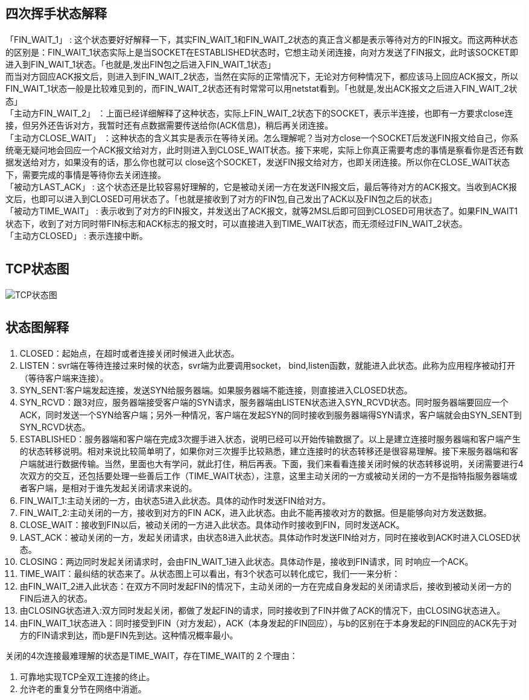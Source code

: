 <a name="kiVyR"></a>
## 四次挥手状态解释
「FIN_WAIT_1」 : 这个状态要好好解释一下，其实FIN_WAIT_1和FIN_WAIT_2状态的真正含义都是表示等待对方的FIN报文。而这两种状态的区别是：FIN_WAIT_1状态实际上是当SOCKET在ESTABLISHED状态时，它想主动关闭连接，向对方发送了FIN报文，此时该SOCKET即进入到FIN_WAIT_1状态。「也就是,发出FIN包之后进入FIN_WAIT_1状态」<br />而当对方回应ACK报文后，则进入到FIN_WAIT_2状态，当然在实际的正常情况下，无论对方何种情况下，都应该马上回应ACK报文，所以FIN_WAIT_1状态一般是比较难见到的，而FIN_WAIT_2状态还有时常常可以用netstat看到。「也就是,发出ACK报文之后进入FIN_WAIT_2状态」<br />「主动方FIN_WAIT_2」 ：上面已经详细解释了这种状态，实际上FIN_WAIT_2状态下的SOCKET，表示半连接，也即有一方要求close连接，但另外还告诉对方，我暂时还有点数据需要传送给你(ACK信息)，稍后再关闭连接。<br />「主动方CLOSE_WAIT」 ：这种状态的含义其实是表示在等待关闭。怎么理解呢？当对方close一个SOCKET后发送FIN报文给自己，你系统毫无疑问地会回应一个ACK报文给对方，此时则进入到CLOSE_WAIT状态。接下来呢，实际上你真正需要考虑的事情是察看你是否还有数据发送给对方，如果没有的话，那么你也就可以 close这个SOCKET，发送FIN报文给对方，也即关闭连接。所以你在CLOSE_WAIT状态下，需要完成的事情是等待你去关闭连接。<br />「被动方LAST_ACK」 : 这个状态还是比较容易好理解的，它是被动关闭一方在发送FIN报文后，最后等待对方的ACK报文。当收到ACK报文后，也即可以进入到CLOSED可用状态了。「也就是接收到了对方的FIN包,自己发出了ACK以及FIN包之后的状态」<br />「被动方TIME_WAIT」 : 表示收到了对方的FIN报文，并发送出了ACK报文，就等2MSL后即可回到CLOSED可用状态了。如果FIN_WAIT1状态下，收到了对方同时带FIN标志和ACK标志的报文时，可以直接进入到TIME_WAIT状态，而无须经过FIN_WAIT_2状态。<br />「主动方CLOSED」 : 表示连接中断。
<a name="aUx1X"></a>
## TCP状态图
![TCP状态图](https://cdn.nlark.com/yuque/0/2022/webp/396745/1641614106267-acb9c2a8-a026-4554-9446-6e59a15e2b73.webp#clientId=u1adb13ef-fd7a-4&from=paste&id=u86946b9d&originHeight=829&originWidth=826&originalType=url&ratio=1&rotation=0&showTitle=true&status=done&style=shadow&taskId=ufcf85a06-9601-41dd-bf8b-84be969d09f&title=TCP%E7%8A%B6%E6%80%81%E5%9B%BE "TCP状态图")
<a name="FFMA1"></a>
## 状态图解释

1. CLOSED：起始点，在超时或者连接关闭时候进入此状态。
2. LISTEN：svr端在等待连接过来时候的状态，svr端为此要调用socket， bind,listen函数，就能进入此状态。此称为应用程序被动打开（等待客户端来连接）。
3. SYN_SENT:客户端发起连接，发送SYN给服务器端。如果服务器端不能连接，则直接进入CLOSED状态。
4. SYN_RCVD：跟3对应，服务器端接受客户端的SYN请求，服务器端由LISTEN状态进入SYN_RCVD状态。同时服务器端要回应一个ACK，同时发送一个SYN给客户端；另外一种情况，客户端在发起SYN的同时接收到服务器端得SYN请求，客户端就会由SYN_SENT到SYN_RCVD状态。
5. ESTABLISHED：服务器端和客户端在完成3次握手进入状态，说明已经可以开始传输数据了。以上是建立连接时服务器端和客户端产生的状态转移说明。相对来说比较简单明了，如果你对三次握手比较熟悉，建立连接时的状态转移还是很容易理解。接下来服务器端和客户端就进行数据传输。当然，里面也大有学问，就此打住，稍后再表。下面，我们来看看连接关闭时候的状态转移说明，关闭需要进行4次双方的交互，还包括要处理一些善后工作（TIME_WAIT状态），注意，这里主动关闭的一方或被动关闭的一方不是指特指服务器端或者客户端，是相对于谁先发起关闭请求来说的。
6. FIN_WAIT_1:主动关闭的一方，由状态5进入此状态。具体的动作时发送FIN给对方。
7. FIN_WAIT_2:主动关闭的一方，接收到对方的FIN ACK，进入此状态。由此不能再接收对方的数据。但是能够向对方发送数据。
8. CLOSE_WAIT：接收到FIN以后，被动关闭的一方进入此状态。具体动作时接收到FIN，同时发送ACK。
9. LAST_ACK：被动关闭的一方，发起关闭请求，由状态8进入此状态。具体动作时发送FIN给对方，同时在接收到ACK时进入CLOSED状态。
10. CLOSING：两边同时发起关闭请求时，会由FIN_WAIT_1进入此状态。具体动作是，接收到FIN请求，同 时响应一个ACK。
11. TIME_WAIT：最纠结的状态来了。从状态图上可以看出，有3个状态可以转化成它，我们一一来分析：
   1. 由FIN_WAIT_2进入此状态：在双方不同时发起FIN的情况下，主动关闭的一方在完成自身发起的关闭请求后，接收到被动关闭一方的FIN后进入的状态。
   2. 由CLOSING状态进入:双方同时发起关闭，都做了发起FIN的请求，同时接收到了FIN并做了ACK的情况下，由CLOSING状态进入。
   3. 由FIN_WAIT_1状态进入：同时接受到FIN（对方发起），ACK（本身发起的FIN回应），与b的区别在于本身发起的FIN回应的ACK先于对方的FIN请求到达，而b是FIN先到达。这种情况概率最小。

关闭的4次连接最难理解的状态是TIME_WAIT，存在TIME_WAIT的 2 个理由：

1. 可靠地实现TCP全双工连接的终止。
2. 允许老的重复分节在网络中消逝。
